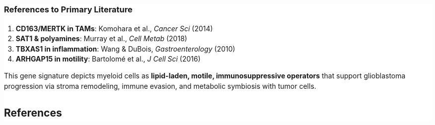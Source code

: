 ### References to Primary Literature
1. **CD163/MERTK in TAMs**: Komohara et al., *Cancer Sci* (2014)  
2. **SAT1 & polyamines**: Murray et al., *Cell Metab* (2018)  
3. **TBXAS1 in inflammation**: Wang & DuBois, *Gastroenterology* (2010)  
4. **ARHGAP15 in motility**: Bartolomé et al., *J Cell Sci* (2016)  

This gene signature depicts myeloid cells as **lipid-laden, motile, immunosuppressive operators** that support glioblastoma progression via stroma remodeling, immune evasion, and metabolic symbiosis with tumor cells.



## References
